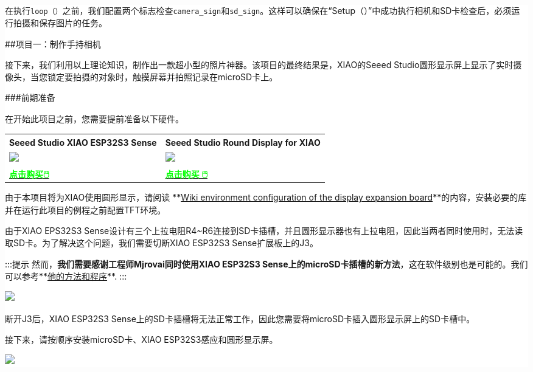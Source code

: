在执行`loop（）`之前，我们配置两个标志检查`camera_sign`和`sd_sign`。这样可以确保在“Setup（）”中成功执行相机和SD卡检查后，必须运行拍摄和保存图片的任务。

##项目一：制作手持相机

接下来，我们利用以上理论知识，制作出一款超小型的照片神器。该项目的最终结果是，XIAO的Seeed Studio圆形显示屏上显示了实时摄像头，当您锁定要拍摄的对象时，触摸屏幕并拍照记录在microSD卡上。

###前期准备

在开始此项目之前，您需要提前准备以下硬件。

<div class="table-center">
  <table align="center">
    <tr>
        <th>Seeed Studio XIAO ESP32S3 Sense</th>
        <th>Seeed Studio Round Display for XIAO</th>
    </tr>
    <tr>
        <td><div style={{textAlign:'center'}}><img src="https://files.seeedstudio.com/wiki/SeeedStudio-XIAO-ESP32S3/img/xiaoesp32s3sense.jpg" style={{width:250, height:'auto'}}/></div></td>
        <td><div style={{textAlign:'center'}}><img src="https://files.seeedstudio.com/wiki/round_display_for_xiao/rounddisplay.jpg" style={{width:250, height:'auto'}}/></div></td>
    </tr>
      <tr>
        <td><div class="get_one_now_container" style={{textAlign: 'center'}}>
          <a class="get_one_now_item" href="https://www.seeedstudio.com/XIAO-ESP32S3-Sense-p-5639.html">
              <strong><span><font color={'FFFFFF'} size={"4"}>点击购买🖱️</font></span></strong>
          </a>
      </div></td>
        <td><div class="get_one_now_container" style={{textAlign: 'center'}}>
          <a class="get_one_now_item" href="https://www.seeedstudio.com/Seeed-Studio-Round-Display-for-XIAO-p-5638.html">
              <strong><span><font color={'FFFFFF'} size={"4"}> 点击购买 🖱️</font></span></strong>
          </a>
      </div></td>
    </tr>
  </table>
</div>

由于本项目将为XIAO使用圆形显示，请阅读 **[Wiki environment configuration of the display expansion board](https://wiki.seeedstudio.com/get_start_round_display#software-preparation)**的内容，安装必要的库并在运行此项目的例程之前配置TFT环境。

由于XIAO EPS32S3 Sense设计有三个上拉电阻R4~R6连接到SD卡插槽，并且圆形显示器也有上拉电阻，因此当两者同时使用时，无法读取SD卡。为了解决这个问题，我们需要切断XIAO ESP32S3 Sense扩展板上的J3。

:::提示
然而，**我们需要感谢工程师Mjrovai同时使用XIAO ESP32S3 Sense上的microSD卡插槽的新方法**，这在软件级别也是可能的。我们可以参考**[他的方法和程序](https://github.com/Mjrovai/XIAO-ESP32S3-Sense/tree/main/camera_round_display_save_jpeg)**.
:::

<div style={{textAlign:'center'}}><img src="https://files.seeedstudio.com/wiki/SeeedStudio-XIAO-ESP32S3/img/33.png" style={{width:500, height:'auto'}}/></div>

断开J3后，XIAO ESP32S3 Sense上的SD卡插槽将无法正常工作，因此您需要将microSD卡插入圆形显示屏上的SD卡槽中。

接下来，请按顺序安装microSD卡、XIAO ESP32S3感应和圆形显示屏。

<div style={{textAlign:'center'}}><img src="https://files.seeedstudio.com/wiki/SeeedStudio-XIAO-ESP32S3/img/101.gif" style={{width:500, height:'auto'}}/></div>
